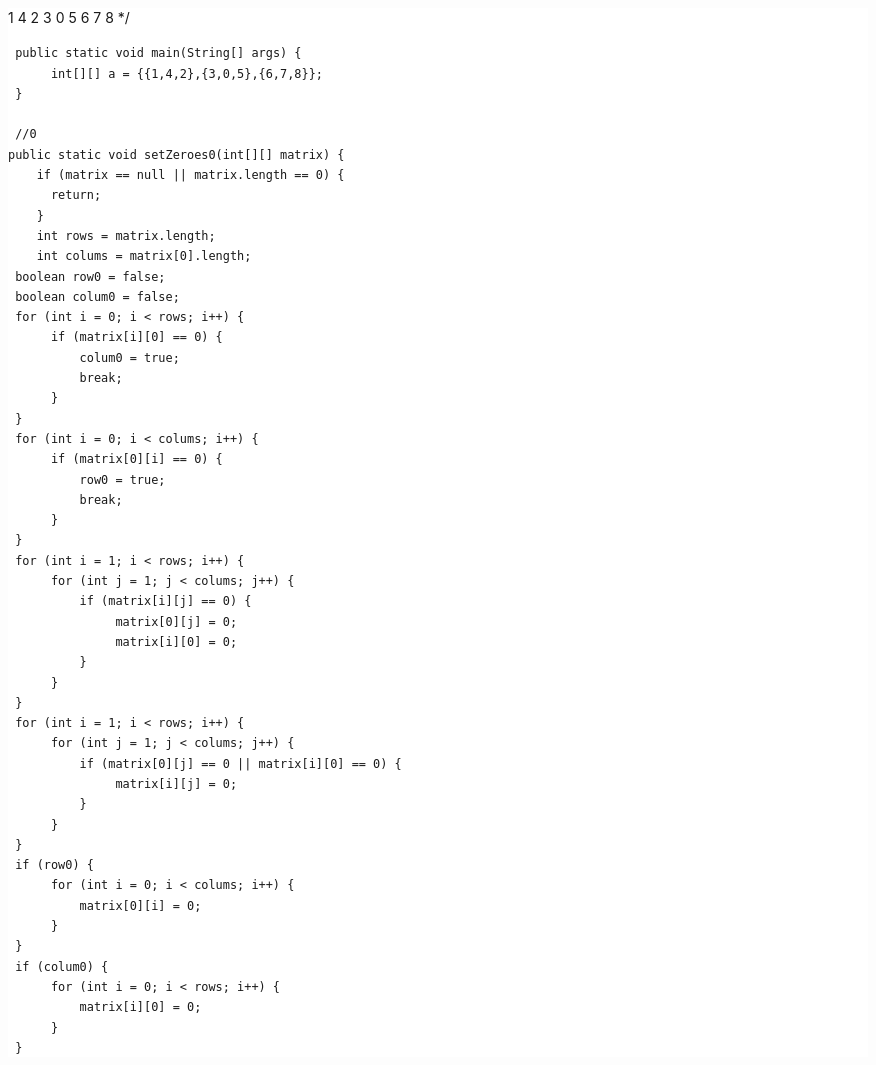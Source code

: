 1 4 2
3 0 5
6 7 8
      */

     public static void main(String[] args) {
          int[][] a = {{1,4,2},{3,0,5},{6,7,8}};
     }

     //0
    public static void setZeroes0(int[][] matrix) {
        if (matrix == null || matrix.length == 0) {
          return;
        }
        int rows = matrix.length;
        int colums = matrix[0].length;
     boolean row0 = false;
     boolean colum0 = false;
     for (int i = 0; i < rows; i++) {
          if (matrix[i][0] == 0) {
              colum0 = true;
              break;
          }
     }
     for (int i = 0; i < colums; i++) {
          if (matrix[0][i] == 0) {
              row0 = true;
              break;
          }
     }
     for (int i = 1; i < rows; i++) {
          for (int j = 1; j < colums; j++) {
              if (matrix[i][j] == 0) {
                   matrix[0][j] = 0;
                   matrix[i][0] = 0;
              }
          }
     }
     for (int i = 1; i < rows; i++) {
          for (int j = 1; j < colums; j++) {
              if (matrix[0][j] == 0 || matrix[i][0] == 0) {
                   matrix[i][j] = 0;
              }
          }
     }
     if (row0) {
          for (int i = 0; i < colums; i++) {
              matrix[0][i] = 0;
          }
     }
     if (colum0) {
          for (int i = 0; i < rows; i++) {
              matrix[i][0] = 0;
          }
     }
